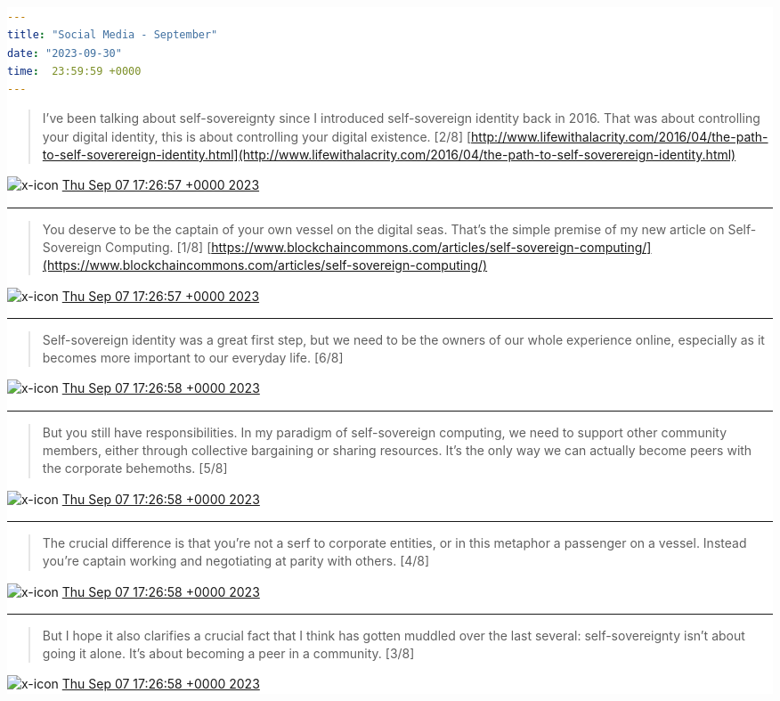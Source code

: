 ```yaml
---    
title: "Social Media - September"
date: "2023-09-30"
time:  23:59:59 +0000
---
```



> I’ve been talking about self-sovereignty since I introduced self-sovereign identity back in 2016. That was about controlling your digital identity, this is about controlling your digital existence. [2/8] [http://www.lifewithalacrity.com/2016/04/the-path-to-self-soverereign-identity.html](http://www.lifewithalacrity.com/2016/04/the-path-to-self-soverereign-identity.html)

<img src="{{ site.url }}{{ site.baseurl }}/assets/images/media/tweet.ico" alt="x-icon" width="30" /> [Thu Sep 07 17:26:57 +0000 2023](https://twitter.com/ChristopherA/status/1699836668491231512)

----

> You deserve to be the captain of your own vessel on the digital seas. That’s the simple premise of my new article on Self-Sovereign Computing. [1/8] [https://www.blockchaincommons.com/articles/self-sovereign-computing/](https://www.blockchaincommons.com/articles/self-sovereign-computing/)

<img src="{{ site.url }}{{ site.baseurl }}/assets/images/media/tweet.ico" alt="x-icon" width="30" /> [Thu Sep 07 17:26:57 +0000 2023](https://twitter.com/ChristopherA/status/1699836667350380879)

----


> Self-sovereign identity was a great first step, but we need to be the owners of our whole experience online, especially as it becomes more important to our everyday life. [6/8]

<img src="{{ site.url }}{{ site.baseurl }}/assets/images/media/tweet.ico" alt="x-icon" width="30" /> [Thu Sep 07 17:26:58 +0000 2023](https://twitter.com/ChristopherA/status/1699836673172074772)

----


> But you still have responsibilities. In my paradigm of self-sovereign computing, we need to support other community members, either through collective bargaining or sharing resources. It’s the only way we can actually become peers with the corporate behemoths. [5/8]

<img src="{{ site.url }}{{ site.baseurl }}/assets/images/media/tweet.ico" alt="x-icon" width="30" /> [Thu Sep 07 17:26:58 +0000 2023](https://twitter.com/ChristopherA/status/1699836672060584197)

----


> The crucial difference is that you’re not a serf to corporate entities, or in this metaphor a passenger on a vessel. Instead you’re captain working and negotiating at parity with others. [4/8]

<img src="{{ site.url }}{{ site.baseurl }}/assets/images/media/tweet.ico" alt="x-icon" width="30" /> [Thu Sep 07 17:26:58 +0000 2023](https://twitter.com/ChristopherA/status/1699836670886178854)

----


> But I hope it also clarifies a crucial fact that I think has gotten muddled over the last several: self-sovereignty isn’t about going it alone. It’s about becoming a peer in a community. [3/8]

<img src="{{ site.url }}{{ site.baseurl }}/assets/images/media/tweet.ico" alt="x-icon" width="30" /> [Thu Sep 07 17:26:58 +0000 2023](https://twitter.com/ChristopherA/status/1699836669703450931)
